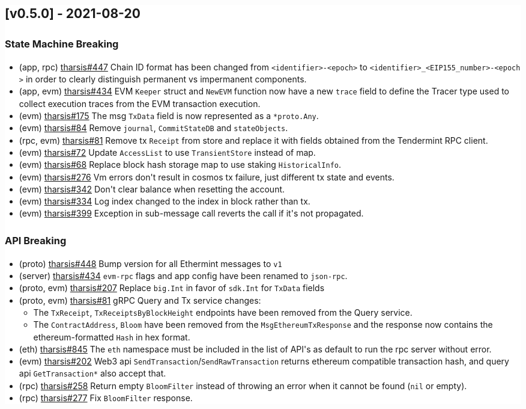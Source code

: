 ## [v0.5.0] - 2021-08-20

### State Machine Breaking

* (app, rpc) [tharsis#447](https://github.com/evmos/ethermint/pull/447) Chain ID format has been changed from `<identifier>-<epoch>` to `<identifier>_<EIP155_number>-<epoch>`
in order to clearly distinguish permanent vs impermanent components.
* (app, evm) [tharsis#434](https://github.com/evmos/ethermint/pull/434) EVM `Keeper` struct and `NewEVM` function now have a new `trace` field to define
the Tracer type used to collect execution traces from the EVM transaction execution.
* (evm) [tharsis#175](https://github.com/evmos/ethermint/issues/175) The msg `TxData` field is now represented as a `*proto.Any`.
* (evm) [tharsis#84](https://github.com/evmos/ethermint/pull/84) Remove `journal`, `CommitStateDB` and `stateObjects`.
* (rpc, evm) [tharsis#81](https://github.com/evmos/ethermint/pull/81) Remove tx `Receipt` from store and replace it with fields obtained from the Tendermint RPC client.
* (evm) [tharsis#72](https://github.com/evmos/ethermint/issues/72) Update `AccessList` to use `TransientStore` instead of map.
* (evm) [tharsis#68](https://github.com/evmos/ethermint/issues/68) Replace block hash storage map to use staking `HistoricalInfo`.
* (evm) [tharsis#276](https://github.com/evmos/ethermint/pull/276) Vm errors don't result in cosmos tx failure, just
  different tx state and events.
* (evm) [tharsis#342](https://github.com/evmos/ethermint/issues/342) Don't clear balance when resetting the account.
* (evm) [tharsis#334](https://github.com/evmos/ethermint/pull/334) Log index changed to the index in block rather than
  tx.
* (evm) [tharsis#399](https://github.com/evmos/ethermint/pull/399) Exception in sub-message call reverts the call if it's not propagated.

### API Breaking

* (proto) [tharsis#448](https://github.com/evmos/ethermint/pull/448) Bump version for all Ethermint messages to `v1`
* (server) [tharsis#434](https://github.com/evmos/ethermint/pull/434) `evm-rpc` flags and app config have been renamed to `json-rpc`.
* (proto, evm) [tharsis#207](https://github.com/evmos/ethermint/issues/207) Replace `big.Int` in favor of `sdk.Int` for `TxData` fields
* (proto, evm) [tharsis#81](https://github.com/evmos/ethermint/pull/81) gRPC Query and Tx service changes:
  * The `TxReceipt`, `TxReceiptsByBlockHeight` endpoints have been removed from the Query service.
  * The `ContractAddress`, `Bloom` have been removed from the `MsgEthereumTxResponse` and the
    response now contains the ethereum-formatted `Hash` in hex format.
* (eth) [tharsis#845](https://github.com/cosmos/ethermint/pull/845) The `eth` namespace must be included in the list of API's as default to run the rpc server without error.
* (evm) [tharsis#202](https://github.com/evmos/ethermint/pull/202) Web3 api `SendTransaction`/`SendRawTransaction` returns ethereum compatible transaction hash, and query api `GetTransaction*` also accept that.
* (rpc) [tharsis#258](https://github.com/evmos/ethermint/pull/258) Return empty `BloomFilter` instead of throwing an error when it cannot be found (`nil` or empty).
* (rpc) [tharsis#277](https://github.com/evmos/ethermint/pull/321) Fix `BloomFilter` response.
